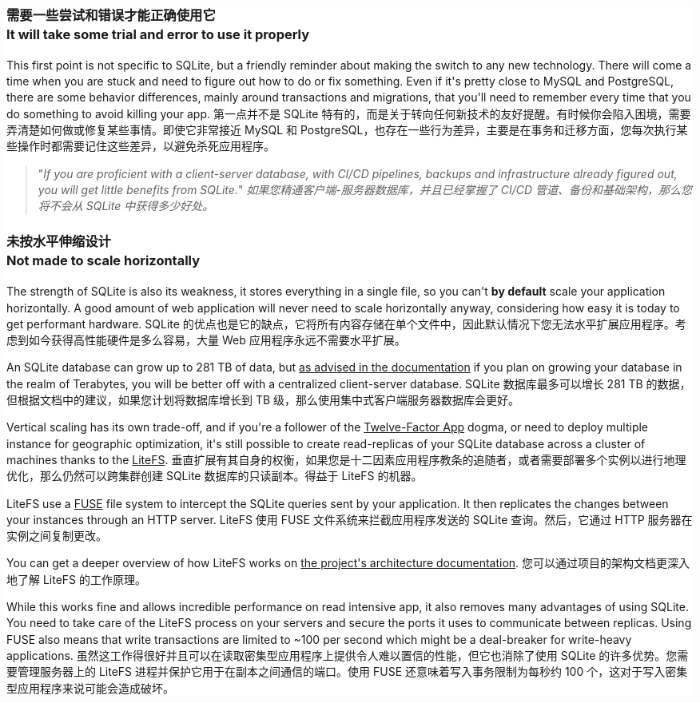 ### 需要一些尝试和错误才能正确使用它 <br>It will take some trial and error to use it properly

This first point is not specific to SQLite, but a friendly reminder about making the switch to any new technology. There will come a time when you are stuck and need to figure out how to do or fix something. Even if it's pretty close to MySQL and PostgreSQL, there are some behavior differences, mainly around transactions and migrations, that you'll need to remember every time that you do something to avoid killing your app.
第一点并不是 SQLite 特有的，而是关于转向任何新技术的友好提醒。有时候你会陷入困境，需要弄清楚如何做或修复某些事情。即使它非常接近 MySQL 和 PostgreSQL，也存在一些行为差异，主要是在事务和迁移方面，您每次执行某些操作时都需要记住这些差异，以避免杀死应用程序。

> "*If you are proficient with a client-server database, with CI/CD pipelines, backups and infrastructure already figured out, you will get little benefits from SQLite.*"
> *如果您精通客户端-服务器数据库，并且已经掌握了 CI/CD 管道、备份和基础架构，那么您将不会从 SQLite 中获得多少好处。*

### 未按水平伸缩设计 <br>Not made to scale horizontally

The strength of SQLite is also its weakness, it stores everything in a single file, so you can't **by default** scale your application horizontally. A good amount of web application will never need to scale horizontally anyway, considering how easy it is today to get performant hardware.
SQLite 的优点也是它的缺点，它将所有内容存储在单个文件中，因此默认情况下您无法水平扩展应用程序。考虑到如今获得高性能硬件是多么容易，大量 Web 应用程序永远不需要水平扩展。

An SQLite database can grow up to 281 TB of data, but [as advised in the documentation](https://www.sqlite.org/whentouse.html) if you plan on growing your database in the realm of Terabytes, you will be better off with a centralized client-server database.
SQLite 数据库最多可以增长 281 TB 的数据，但根据文档中的建议，如果您计划将数据库增长到 TB 级，那么使用集中式客户端服务器数据库会更好。

Vertical scaling has its own trade-off, and if you're a follower of the [Twelve-Factor App](https://12factor.net/) dogma, or need to deploy multiple instance for geographic optimization, it's still possible to create read-replicas of your SQLite database across a cluster of machines thanks to the [LiteFS](https://github.com/superfly/litefs).
垂直扩展有其自身的权衡，如果您是十二因素应用程序教条的追随者，或者需要部署多个实例以进行地理优化，那么仍然可以跨集群创建 SQLite 数据库的只读副本。得益于 LiteFS 的机器。

LiteFS use a [FUSE](https://en.wikipedia.org/wiki/Filesystem_in_Userspace) file system to intercept the SQLite queries sent by your application. It then replicates the changes between your instances through an HTTP server.
LiteFS 使用 FUSE 文件系统来拦截应用程序发送的 SQLite 查询。然后，它通过 HTTP 服务器在实例之间复制更改。

You can get a deeper overview of how LiteFS works on [the project's architecture documentation](https://github.com/superfly/litefs/blob/main/docs/ARCHITECTURE.md).
您可以通过项目的架构文档更深入地了解 LiteFS 的工作原理。

While this works fine and allows incredible performance on read intensive app, it also removes many advantages of using SQLite. You need to take care of the LiteFS process on your servers and secure the ports it uses to communicate between replicas. Using FUSE also means that write transactions are limited to ~100 per second which might be a deal-breaker for write-heavy applications.
虽然这工作得很好并且可以在读取密集型应用程序上提供令人难以置信的性能，但它也消除了使用 SQLite 的许多优势。您需要管理服务器上的 LiteFS 进程并保护它用于在副本之间通信的端口。使用 FUSE 还意味着写入事务限制为每秒约 100 个，这对于写入密集型应用程序来说可能会造成破坏。
